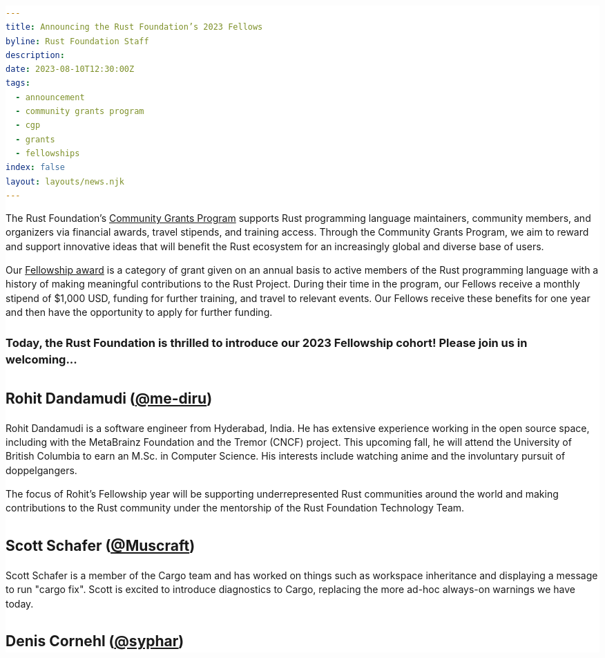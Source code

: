 ```yaml
---
title: Announcing the Rust Foundation’s 2023 Fellows
byline: Rust Foundation Staff
description:
date: 2023-08-10T12:30:00Z
tags:
  - announcement
  - community grants program
  - cgp
  - grants
  - fellowships
index: false
layout: layouts/news.njk
---
```

The Rust Foundation’s [Community Grants Program](https://foundation.rust-lang.org/grants/) supports Rust programming language maintainers, community members, and organizers via financial awards, travel stipends, and training access. Through the Community Grants Program, we aim to reward and support innovative ideas that will benefit the Rust ecosystem for an increasingly global and diverse base of users.

Our [Fellowship award](https://foundation.rust-lang.org/grants/fellowships/) is a category of grant given on an annual basis to active members of the Rust programming language with a history of making meaningful contributions to the Rust Project. During their time in the program, our Fellows receive a monthly stipend of $1,000 USD, funding for further training, and travel to relevant events. Our Fellows receive these benefits for one year and then have the opportunity to apply for further funding.&nbsp;

### Today, the Rust Foundation is thrilled to introduce our 2023 Fellowship cohort! Please join us in welcoming...

## Rohit Dandamudi ([<u>@me-diru</u>](https://github.com/me-diru))

Rohit Dandamudi is a software engineer from Hyderabad, India. He has extensive experience working in the open source space, including with the MetaBrainz Foundation and the Tremor (CNCF) project. This upcoming fall, he will attend the University of British Columbia to earn an M.Sc. in Computer Science. His interests include watching anime and the involuntary pursuit of doppelgangers.

The focus of Rohit’s Fellowship year will be supporting underrepresented Rust communities around the world and making contributions to the Rust community under the mentorship of the Rust Foundation Technology Team.

## Scott Schafer ([<u>@Muscraft</u>](https://github.com/Muscraft))

Scott Schafer is a member of the Cargo team and has worked on things such as workspace inheritance and displaying a message to run "cargo fix". Scott is excited to introduce diagnostics to Cargo, replacing the more ad-hoc always-on warnings we have today.

## Denis Cornehl ([<u>@syphar</u>](http://github.com/syphar))
